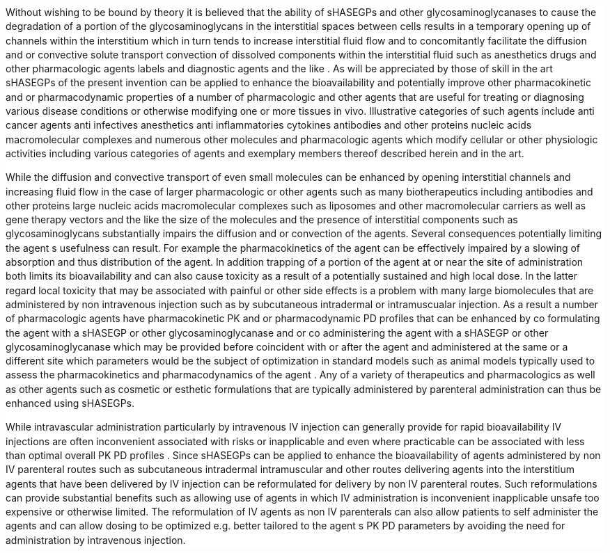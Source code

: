 Without wishing to be bound by theory it is believed that the ability of sHASEGPs and other glycosaminoglycanases to cause the degradation of a portion of the glycosaminoglycans in the interstitial spaces between cells results in a temporary opening up of channels within the interstitium which in turn tends to increase interstitial fluid flow and to concomitantly facilitate the diffusion and or convective solute transport convection of dissolved components within the interstitial fluid such as anesthetics drugs and other pharmacologic agents labels and diagnostic agents and the like . As will be appreciated by those of skill in the art sHASEGPs of the present invention can be applied to enhance the bioavailability and potentially improve other pharmacokinetic and or pharmacodynamic properties of a number of pharmacologic and other agents that are useful for treating or diagnosing various disease conditions or otherwise modifying one or more tissues in vivo. Illustrative categories of such agents include anti cancer agents anti infectives anesthetics anti inflammatories cytokines antibodies and other proteins nucleic acids macromolecular complexes and numerous other molecules and pharmacologic agents which modify cellular or other physiologic activities including various categories of agents and exemplary members thereof described herein and in the art.

While the diffusion and convective transport of even small molecules can be enhanced by opening interstitial channels and increasing fluid flow in the case of larger pharmacologic or other agents such as many biotherapeutics including antibodies and other proteins large nucleic acids macromolecular complexes such as liposomes and other macromolecular carriers as well as gene therapy vectors and the like the size of the molecules and the presence of interstitial components such as glycosaminoglycans substantially impairs the diffusion and or convection of the agents. Several consequences potentially limiting the agent s usefulness can result. For example the pharmacokinetics of the agent can be effectively impaired by a slowing of absorption and thus distribution of the agent. In addition trapping of a portion of the agent at or near the site of administration both limits its bioavailability and can also cause toxicity as a result of a potentially sustained and high local dose. In the latter regard local toxicity that may be associated with painful or other side effects is a problem with many large biomolecules that are administered by non intravenous injection such as by subcutaneous intradermal or intramuscualar injection. As a result a number of pharmacologic agents have pharmacokinetic PK and or pharmacodynamic PD profiles that can be enhanced by co formulating the agent with a sHASEGP or other glycosaminoglycanase and or co administering the agent with a sHASEGP or other glycosaminoglycanase which may be provided before coincident with or after the agent and administered at the same or a different site which parameters would be the subject of optimization in standard models such as animal models typically used to assess the pharmacokinetics and pharmacodynamics of the agent . Any of a variety of therapeutics and pharmacologics as well as other agents such as cosmetic or esthetic formulations that are typically administered by parenteral administration can thus be enhanced using sHASEGPs.

While intravascular administration particularly by intravenous IV injection can generally provide for rapid bioavailability IV injections are often inconvenient associated with risks or inapplicable and even where practicable can be associated with less than optimal overall PK PD profiles . Since sHASEGPs can be applied to enhance the bioavailability of agents administered by non IV parenteral routes such as subcutaneous intradermal intramuscular and other routes delivering agents into the interstitium agents that have been delivered by IV injection can be reformulated for delivery by non IV parenteral routes. Such reformulations can provide substantial benefits such as allowing use of agents in which IV administration is inconvenient inapplicable unsafe too expensive or otherwise limited. The reformulation of IV agents as non IV parenterals can also allow patients to self administer the agents and can allow dosing to be optimized e.g. better tailored to the agent s PK PD parameters by avoiding the need for administration by intravenous injection.
